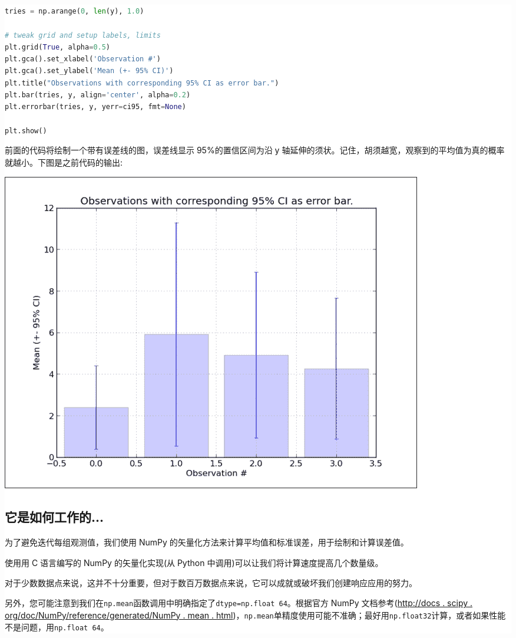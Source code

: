 ```py
tries = np.arange(0, len(y), 1.0)

# tweak grid and setup labels, limits
plt.grid(True, alpha=0.5)
plt.gca().set_xlabel('Observation #')
plt.gca().set_ylabel('Mean (+- 95% CI)')
plt.title("Observations with corresponding 95% CI as error bar.")
plt.bar(tries, y, align='center', alpha=0.2)
plt.errorbar(tries, y, yerr=ci95, fmt=None)

plt.show()
```

前面的代码将绘制一个带有误差线的图，误差线显示 95%的置信区间为沿 y 轴延伸的须状。记住，胡须越宽，观察到的平均值为真的概率就越小。下图是之前代码的输出:

![How to do it...](img/3367OS_08_6.jpg)

## 它是如何工作的...

为了避免迭代每组观测值，我们使用 NumPy 的矢量化方法来计算平均值和标准误差，用于绘制和计算误差值。

使用用 C 语言编写的 NumPy 的矢量化实现(从 Python 中调用)可以让我们将计算速度提高几个数量级。

对于少数数据点来说，这并不十分重要，但对于数百万数据点来说，它可以成就或破坏我们创建响应应用的努力。

另外，您可能注意到我们在`np.mean`函数调用中明确指定了`dtype=np.float 64`。根据官方 NumPy 文档参考([http://docs . scipy . org/doc/NumPy/reference/generated/NumPy . mean . html](http://docs.scipy.org/doc/numpy/reference/generated/numpy.mean.html))，`np.mean`单精度使用可能不准确；最好用`np.float32`计算，或者如果性能不是问题，用`np.float 64`。

